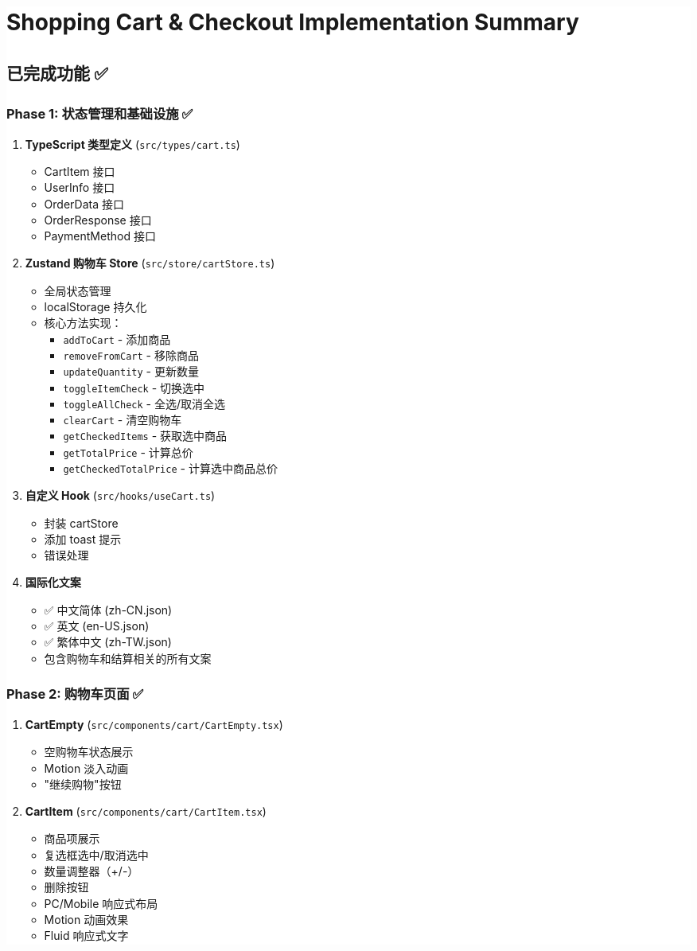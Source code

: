 # Shopping Cart & Checkout Implementation Summary

## 已完成功能 ✅

### Phase 1: 状态管理和基础设施 ✅

1. **TypeScript 类型定义** (`src/types/cart.ts`)
   - CartItem 接口
   - UserInfo 接口
   - OrderData 接口
   - OrderResponse 接口
   - PaymentMethod 接口

2. **Zustand 购物车 Store** (`src/store/cartStore.ts`)
   - 全局状态管理
   - localStorage 持久化
   - 核心方法实现：
     - `addToCart` - 添加商品
     - `removeFromCart` - 移除商品
     - `updateQuantity` - 更新数量
     - `toggleItemCheck` - 切换选中
     - `toggleAllCheck` - 全选/取消全选
     - `clearCart` - 清空购物车
     - `getCheckedItems` - 获取选中商品
     - `getTotalPrice` - 计算总价
     - `getCheckedTotalPrice` - 计算选中商品总价

3. **自定义 Hook** (`src/hooks/useCart.ts`)
   - 封装 cartStore
   - 添加 toast 提示
   - 错误处理

4. **国际化文案**
   - ✅ 中文简体 (zh-CN.json)
   - ✅ 英文 (en-US.json)
   - ✅ 繁体中文 (zh-TW.json)
   - 包含购物车和结算相关的所有文案

### Phase 2: 购物车页面 ✅

1. **CartEmpty** (`src/components/cart/CartEmpty.tsx`)
   - 空购物车状态展示
   - Motion 淡入动画
   - "继续购物"按钮

2. **CartItem** (`src/components/cart/CartItem.tsx`)
   - 商品项展示
   - 复选框选中/取消选中
   - 数量调整器（+/-）
   - 删除按钮
   - PC/Mobile 响应式布局
   - Motion 动画效果
   - Fluid 响应式文字
